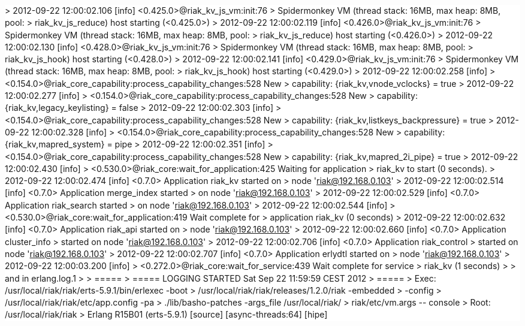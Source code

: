&gt; 2012-09-22 12:00:02.106 [info] &lt;0.425.0&gt;@riak\_kv\_js\_vm:init:76
&gt; Spidermonkey VM (thread stack: 16MB, max heap: 8MB, pool:
&gt; riak\_kv\_js\_reduce) host starting (&lt;0.425.0&gt;)
&gt; 2012-09-22 12:00:02.119 [info] &lt;0.426.0&gt;@riak\_kv\_js\_vm:init:76
&gt; Spidermonkey VM (thread stack: 16MB, max heap: 8MB, pool:
&gt; riak\_kv\_js\_reduce) host starting (&lt;0.426.0&gt;)
&gt; 2012-09-22 12:00:02.130 [info] &lt;0.428.0&gt;@riak\_kv\_js\_vm:init:76
&gt; Spidermonkey VM (thread stack: 16MB, max heap: 8MB, pool:
&gt; riak\_kv\_js\_hook) host starting (&lt;0.428.0&gt;)
&gt; 2012-09-22 12:00:02.141 [info] &lt;0.429.0&gt;@riak\_kv\_js\_vm:init:76
&gt; Spidermonkey VM (thread stack: 16MB, max heap: 8MB, pool:
&gt; riak\_kv\_js\_hook) host starting (&lt;0.429.0&gt;)
&gt; 2012-09-22 12:00:02.258 [info]
&gt; &lt;0.154.0&gt;@riak\_core\_capability:process\_capability\_changes:528 New
&gt; capability: {riak\_kv,vnode\_vclocks} = true
&gt; 2012-09-22 12:00:02.277 [info]
&gt; &lt;0.154.0&gt;@riak\_core\_capability:process\_capability\_changes:528 New
&gt; capability: {riak\_kv,legacy\_keylisting} = false
&gt; 2012-09-22 12:00:02.303 [info]
&gt; &lt;0.154.0&gt;@riak\_core\_capability:process\_capability\_changes:528 New
&gt; capability: {riak\_kv,listkeys\_backpressure} = true
&gt; 2012-09-22 12:00:02.328 [info]
&gt; &lt;0.154.0&gt;@riak\_core\_capability:process\_capability\_changes:528 New
&gt; capability: {riak\_kv,mapred\_system} = pipe
&gt; 2012-09-22 12:00:02.351 [info]
&gt; &lt;0.154.0&gt;@riak\_core\_capability:process\_capability\_changes:528 New
&gt; capability: {riak\_kv,mapred\_2i\_pipe} = true
&gt; 2012-09-22 12:00:02.430 [info]
&gt; &lt;0.530.0&gt;@riak\_core:wait\_for\_application:425 Waiting for application
&gt; riak\_kv to start (0 seconds).
&gt; 2012-09-22 12:00:02.474 [info] &lt;0.7.0&gt; Application riak\_kv started on
&gt; node 'riak@192.168.0.103'
&gt; 2012-09-22 12:00:02.514 [info] &lt;0.7.0&gt; Application merge\_index started
&gt; on node 'riak@192.168.0.103'
&gt; 2012-09-22 12:00:02.529 [info] &lt;0.7.0&gt; Application riak\_search started
&gt; on node 'riak@192.168.0.103'
&gt; 2012-09-22 12:00:02.544 [info]
&gt; &lt;0.530.0&gt;@riak\_core:wait\_for\_application:419 Wait complete for
&gt; application riak\_kv (0 seconds)
&gt; 2012-09-22 12:00:02.632 [info] &lt;0.7.0&gt; Application riak\_api started on
&gt; node 'riak@192.168.0.103'
&gt; 2012-09-22 12:00:02.660 [info] &lt;0.7.0&gt; Application cluster\_info
&gt; started on node 'riak@192.168.0.103'
&gt; 2012-09-22 12:00:02.706 [info] &lt;0.7.0&gt; Application riak\_control
&gt; started on node 'riak@192.168.0.103'
&gt; 2012-09-22 12:00:02.707 [info] &lt;0.7.0&gt; Application erlydtl started on
&gt; node 'riak@192.168.0.103'
&gt; 2012-09-22 12:00:03.200 [info]
&gt; &lt;0.272.0&gt;@riak\_core:wait\_for\_service:439 Wait complete for service
&gt; riak\_kv (1 seconds)
&gt;
&gt; and in erlang.log.1
&gt;
&gt; =====
&gt; ===== LOGGING STARTED Sat Sep 22 11:59:59 CEST 2012
&gt; =====
&gt; Exec: /usr/local/riak/riak/erts-5.9.1/bin/erlexec -boot
&gt; /usr/local/riak/riak/releases/1.2.0/riak -embedded
&gt; -config
&gt; /usr/local/riak/riak/etc/app.config -pa
&gt; ./lib/basho-patches -args\_file /usr/local/riak/
&gt; riak/etc/vm.args -- console
&gt; Root: /usr/local/riak/riak
&gt; Erlang R15B01 (erts-5.9.1) [source] [async-threads:64] [hipe] 
